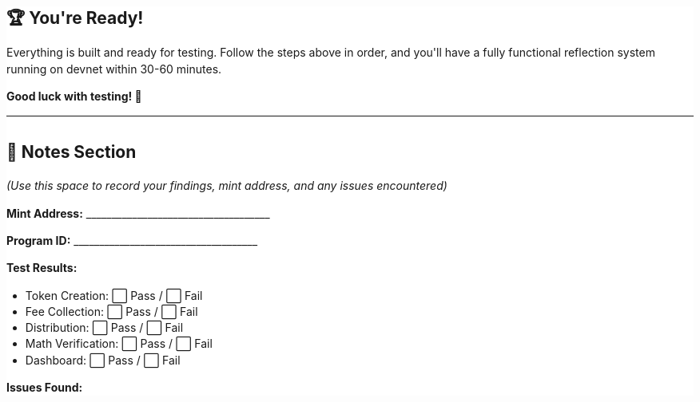 ## 🏆 You're Ready!

Everything is built and ready for testing. Follow the steps above in order, and you'll have a fully functional reflection system running on devnet within 30-60 minutes.

**Good luck with testing! 🚀**

---

## 📝 Notes Section

*(Use this space to record your findings, mint address, and any issues encountered)*

**Mint Address:** ____________________________________

**Program ID:** ____________________________________

**Test Results:**
- Token Creation: ⬜ Pass / ⬜ Fail
- Fee Collection: ⬜ Pass / ⬜ Fail
- Distribution: ⬜ Pass / ⬜ Fail
- Math Verification: ⬜ Pass / ⬜ Fail
- Dashboard: ⬜ Pass / ⬜ Fail

**Issues Found:**

